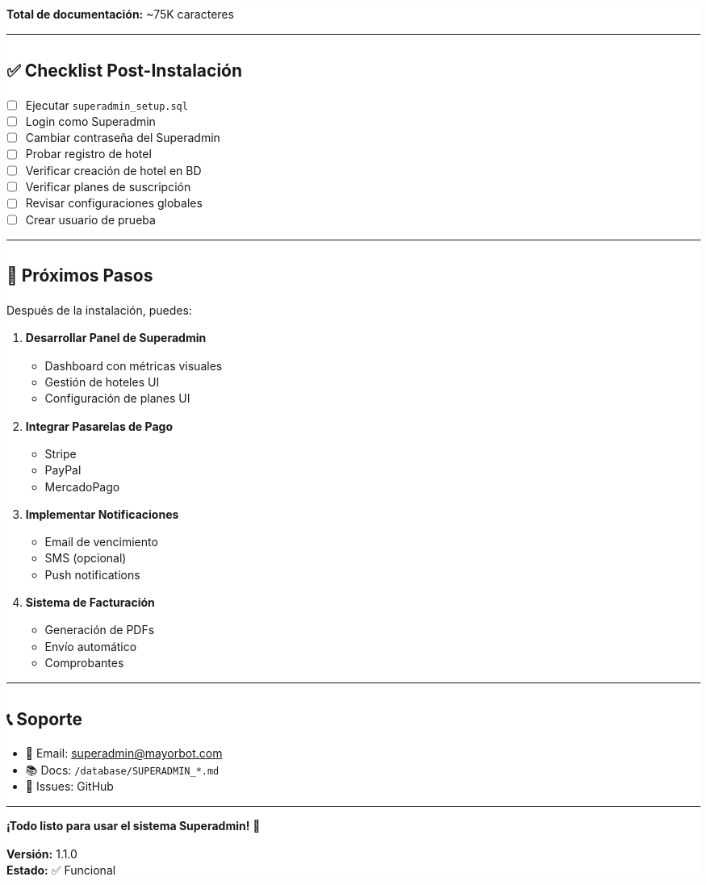 **Total de documentación:** ~75K caracteres

---

## ✅ Checklist Post-Instalación

- [ ] Ejecutar `superadmin_setup.sql`
- [ ] Login como Superadmin
- [ ] Cambiar contraseña del Superadmin
- [ ] Probar registro de hotel
- [ ] Verificar creación de hotel en BD
- [ ] Verificar planes de suscripción
- [ ] Revisar configuraciones globales
- [ ] Crear usuario de prueba

---

## 🎯 Próximos Pasos

Después de la instalación, puedes:

1. **Desarrollar Panel de Superadmin**
   - Dashboard con métricas visuales
   - Gestión de hoteles UI
   - Configuración de planes UI

2. **Integrar Pasarelas de Pago**
   - Stripe
   - PayPal
   - MercadoPago

3. **Implementar Notificaciones**
   - Email de vencimiento
   - SMS (opcional)
   - Push notifications

4. **Sistema de Facturación**
   - Generación de PDFs
   - Envío automático
   - Comprobantes

---

## 📞 Soporte

- 📧 Email: superadmin@mayorbot.com
- 📚 Docs: `/database/SUPERADMIN_*.md`
- 🐛 Issues: GitHub

---

**¡Todo listo para usar el sistema Superadmin!** 🎉

**Versión:** 1.1.0  
**Estado:** ✅ Funcional
